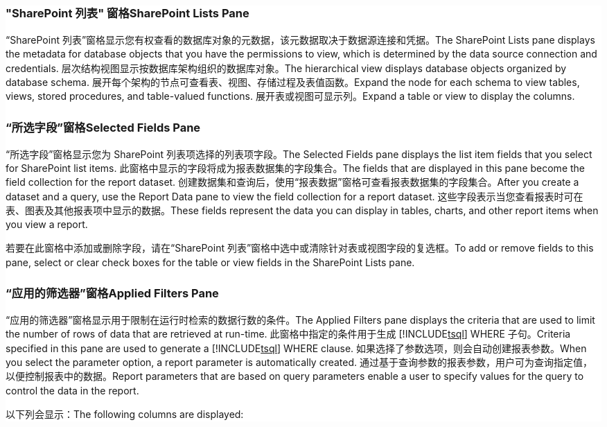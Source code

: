 ###  <a name="sharepoint-lists-pane"></a><a name="DatabaseView"></a><span data-ttu-id="024b1-131">"SharePoint 列表" 窗格</span><span class="sxs-lookup"><span data-stu-id="024b1-131">SharePoint Lists Pane</span></span>  
 <span data-ttu-id="024b1-132">“SharePoint 列表”窗格显示您有权查看的数据库对象的元数据，该元数据取决于数据源连接和凭据。</span><span class="sxs-lookup"><span data-stu-id="024b1-132">The SharePoint Lists pane displays the metadata for database objects that you have the permissions to view, which is determined by the data source connection and credentials.</span></span> <span data-ttu-id="024b1-133">层次结构视图显示按数据库架构组织的数据库对象。</span><span class="sxs-lookup"><span data-stu-id="024b1-133">The hierarchical view displays database objects organized by database schema.</span></span> <span data-ttu-id="024b1-134">展开每个架构的节点可查看表、视图、存储过程及表值函数。</span><span class="sxs-lookup"><span data-stu-id="024b1-134">Expand the node for each schema to view tables, views, stored procedures, and table-valued functions.</span></span> <span data-ttu-id="024b1-135">展开表或视图可显示列。</span><span class="sxs-lookup"><span data-stu-id="024b1-135">Expand a table or view to display the columns.</span></span>  
  
###  <a name="selected-fields-pane"></a><a name="SelectedFields"></a> <span data-ttu-id="024b1-136">“所选字段”窗格</span><span class="sxs-lookup"><span data-stu-id="024b1-136">Selected Fields Pane</span></span>  
 <span data-ttu-id="024b1-137">“所选字段”窗格显示您为 SharePoint 列表项选择的列表项字段。</span><span class="sxs-lookup"><span data-stu-id="024b1-137">The Selected Fields pane displays the list item fields that you select for SharePoint list items.</span></span> <span data-ttu-id="024b1-138">此窗格中显示的字段将成为报表数据集的字段集合。</span><span class="sxs-lookup"><span data-stu-id="024b1-138">The fields that are displayed in this pane become the field collection for the report dataset.</span></span> <span data-ttu-id="024b1-139">创建数据集和查询后，使用“报表数据”窗格可查看报表数据集的字段集合。</span><span class="sxs-lookup"><span data-stu-id="024b1-139">After you create a dataset and a query, use the Report Data pane to view the field collection for a report dataset.</span></span> <span data-ttu-id="024b1-140">这些字段表示当您查看报表时可在表、图表及其他报表项中显示的数据。</span><span class="sxs-lookup"><span data-stu-id="024b1-140">These fields represent the data you can display in tables, charts, and other report items when you view a report.</span></span>  
  
 <span data-ttu-id="024b1-141">若要在此窗格中添加或删除字段，请在“SharePoint 列表”窗格中选中或清除针对表或视图字段的复选框。</span><span class="sxs-lookup"><span data-stu-id="024b1-141">To add or remove fields to this pane, select or clear check boxes for the table or view fields in the SharePoint Lists pane.</span></span>  
  
###  <a name="applied-filters-pane"></a><a name="AppliedFilters"></a> <span data-ttu-id="024b1-142">“应用的筛选器”窗格</span><span class="sxs-lookup"><span data-stu-id="024b1-142">Applied Filters Pane</span></span>  
 <span data-ttu-id="024b1-143">“应用的筛选器”窗格显示用于限制在运行时检索的数据行数的条件。</span><span class="sxs-lookup"><span data-stu-id="024b1-143">The Applied Filters pane displays the criteria that are used to limit the number of rows of data that are retrieved at run-time.</span></span> <span data-ttu-id="024b1-144">此窗格中指定的条件用于生成 [!INCLUDE[tsql](../includes/tsql-md.md)] WHERE 子句。</span><span class="sxs-lookup"><span data-stu-id="024b1-144">Criteria specified in this pane are used to generate a [!INCLUDE[tsql](../includes/tsql-md.md)] WHERE clause.</span></span> <span data-ttu-id="024b1-145">如果选择了参数选项，则会自动创建报表参数。</span><span class="sxs-lookup"><span data-stu-id="024b1-145">When you select the parameter option, a report parameter is automatically created.</span></span> <span data-ttu-id="024b1-146">通过基于查询参数的报表参数，用户可为查询指定值，以便控制报表中的数据。</span><span class="sxs-lookup"><span data-stu-id="024b1-146">Report parameters that are based on query parameters enable a user to specify values for the query to control the data in the report.</span></span>  
  
 <span data-ttu-id="024b1-147">以下列会显示：</span><span class="sxs-lookup"><span data-stu-id="024b1-147">The following columns are displayed:</span></span>  
  